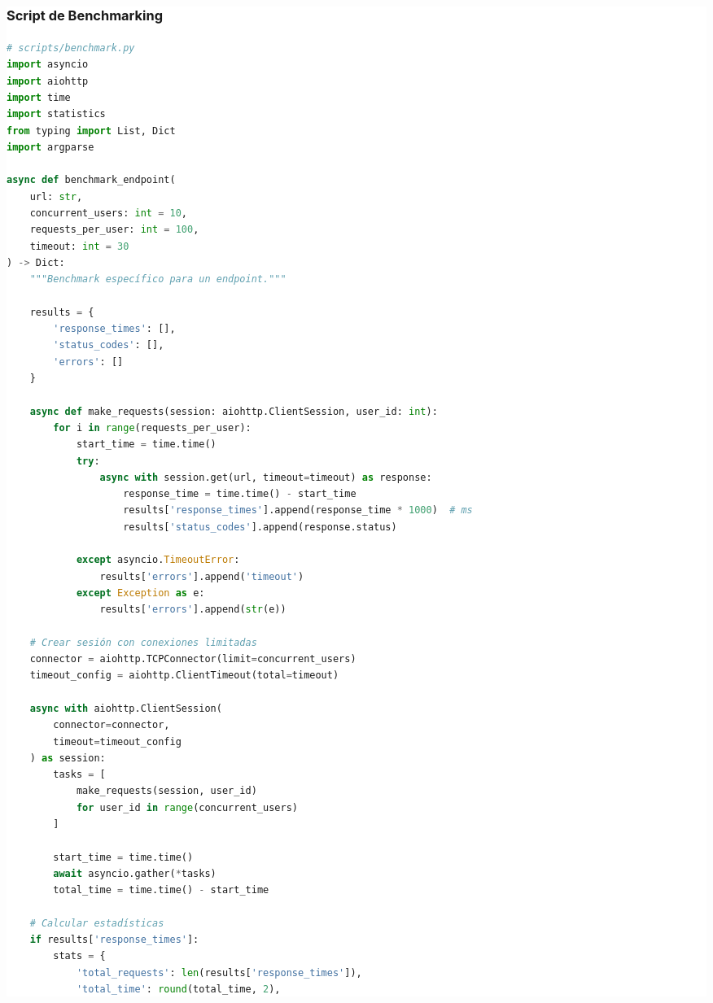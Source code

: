 ```yaml
```

### Script de Benchmarking

```python
# scripts/benchmark.py
import asyncio
import aiohttp
import time
import statistics
from typing import List, Dict
import argparse

async def benchmark_endpoint(
    url: str,
    concurrent_users: int = 10,
    requests_per_user: int = 100,
    timeout: int = 30
) -> Dict:
    """Benchmark específico para un endpoint."""

    results = {
        'response_times': [],
        'status_codes': [],
        'errors': []
    }

    async def make_requests(session: aiohttp.ClientSession, user_id: int):
        for i in range(requests_per_user):
            start_time = time.time()
            try:
                async with session.get(url, timeout=timeout) as response:
                    response_time = time.time() - start_time
                    results['response_times'].append(response_time * 1000)  # ms
                    results['status_codes'].append(response.status)

            except asyncio.TimeoutError:
                results['errors'].append('timeout')
            except Exception as e:
                results['errors'].append(str(e))

    # Crear sesión con conexiones limitadas
    connector = aiohttp.TCPConnector(limit=concurrent_users)
    timeout_config = aiohttp.ClientTimeout(total=timeout)

    async with aiohttp.ClientSession(
        connector=connector,
        timeout=timeout_config
    ) as session:
        tasks = [
            make_requests(session, user_id)
            for user_id in range(concurrent_users)
        ]

        start_time = time.time()
        await asyncio.gather(*tasks)
        total_time = time.time() - start_time

    # Calcular estadísticas
    if results['response_times']:
        stats = {
            'total_requests': len(results['response_times']),
            'total_time': round(total_time, 2),
```